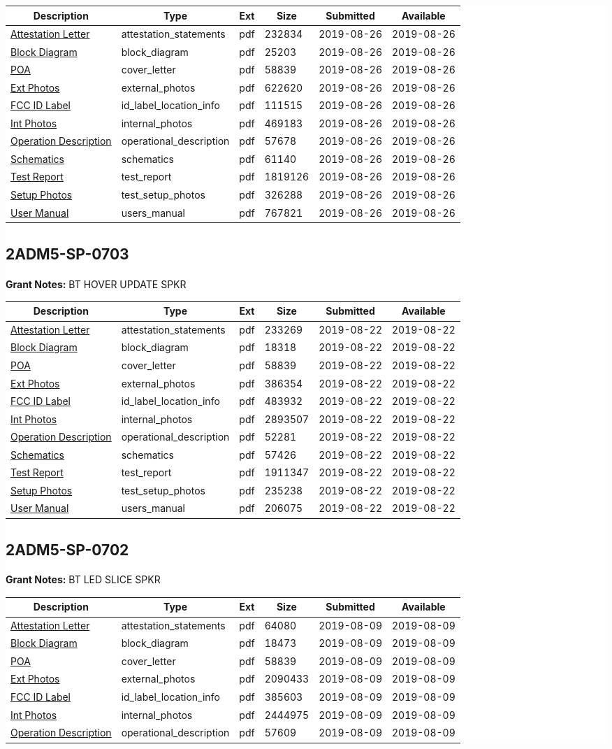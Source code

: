 | Description | Type | Ext | Size | Submitted | Available |
| ----------- | ---- | --- | ---- | --------- | --------- |
| [Attestation Letter](2ADM5-SP-0691/4eb60cf6e7aeed15ed3c282cbc181329/4414766.pdf) | attestation_statements | pdf | 232834 | 2019-08-26 | 2019-08-26 |
| [Block Diagram](2ADM5-SP-0691/4eb60cf6e7aeed15ed3c282cbc181329/4414767.pdf) | block_diagram | pdf | 25203 | 2019-08-26 | 2019-08-26 |
| [POA](2ADM5-SP-0691/4eb60cf6e7aeed15ed3c282cbc181329/4414765.pdf) | cover_letter | pdf | 58839 | 2019-08-26 | 2019-08-26 |
| [Ext Photos](2ADM5-SP-0691/4eb60cf6e7aeed15ed3c282cbc181329/4414768.pdf) | external_photos | pdf | 622620 | 2019-08-26 | 2019-08-26 |
| [FCC ID Label](2ADM5-SP-0691/4eb60cf6e7aeed15ed3c282cbc181329/4414769.pdf) | id_label_location_info | pdf | 111515 | 2019-08-26 | 2019-08-26 |
| [Int Photos](2ADM5-SP-0691/4eb60cf6e7aeed15ed3c282cbc181329/4414770.pdf) | internal_photos | pdf | 469183 | 2019-08-26 | 2019-08-26 |
| [Operation Description](2ADM5-SP-0691/4eb60cf6e7aeed15ed3c282cbc181329/4414771.pdf) | operational_description | pdf | 57678 | 2019-08-26 | 2019-08-26 |
| [Schematics](2ADM5-SP-0691/4eb60cf6e7aeed15ed3c282cbc181329/4414772.pdf) | schematics | pdf | 61140 | 2019-08-26 | 2019-08-26 |
| [Test Report](2ADM5-SP-0691/4eb60cf6e7aeed15ed3c282cbc181329/4414773.pdf) | test_report | pdf | 1819126 | 2019-08-26 | 2019-08-26 |
| [Setup Photos](2ADM5-SP-0691/4eb60cf6e7aeed15ed3c282cbc181329/4414774.pdf) | test_setup_photos | pdf | 326288 | 2019-08-26 | 2019-08-26 |
| [User Manual](2ADM5-SP-0691/4eb60cf6e7aeed15ed3c282cbc181329/4414775.pdf) | users_manual | pdf | 767821 | 2019-08-26 | 2019-08-26 |
## 2ADM5-SP-0703
**Grant Notes:** BT HOVER UPDATE SPKR

| Description | Type | Ext | Size | Submitted | Available |
| ----------- | ---- | --- | ---- | --------- | --------- |
| [Attestation Letter](2ADM5-SP-0703/e564942cd810027b5e4a60217aa99aca/4410798.pdf) | attestation_statements | pdf | 233269 | 2019-08-22 | 2019-08-22 |
| [Block Diagram](2ADM5-SP-0703/e564942cd810027b5e4a60217aa99aca/4410799.pdf) | block_diagram | pdf | 18318 | 2019-08-22 | 2019-08-22 |
| [POA](2ADM5-SP-0703/e564942cd810027b5e4a60217aa99aca/4410797.pdf) | cover_letter | pdf | 58839 | 2019-08-22 | 2019-08-22 |
| [Ext Photos](2ADM5-SP-0703/e564942cd810027b5e4a60217aa99aca/4410800.pdf) | external_photos | pdf | 386354 | 2019-08-22 | 2019-08-22 |
| [FCC ID Label](2ADM5-SP-0703/e564942cd810027b5e4a60217aa99aca/4410801.pdf) | id_label_location_info | pdf | 483932 | 2019-08-22 | 2019-08-22 |
| [Int Photos](2ADM5-SP-0703/e564942cd810027b5e4a60217aa99aca/4410802.pdf) | internal_photos | pdf | 2893507 | 2019-08-22 | 2019-08-22 |
| [Operation Description](2ADM5-SP-0703/e564942cd810027b5e4a60217aa99aca/4410803.pdf) | operational_description | pdf | 52281 | 2019-08-22 | 2019-08-22 |
| [Schematics](2ADM5-SP-0703/e564942cd810027b5e4a60217aa99aca/4410804.pdf) | schematics | pdf | 57426 | 2019-08-22 | 2019-08-22 |
| [Test Report](2ADM5-SP-0703/e564942cd810027b5e4a60217aa99aca/4410805.pdf) | test_report | pdf | 1911347 | 2019-08-22 | 2019-08-22 |
| [Setup Photos](2ADM5-SP-0703/e564942cd810027b5e4a60217aa99aca/4410806.pdf) | test_setup_photos | pdf | 235238 | 2019-08-22 | 2019-08-22 |
| [User Manual](2ADM5-SP-0703/e564942cd810027b5e4a60217aa99aca/4410807.pdf) | users_manual | pdf | 206075 | 2019-08-22 | 2019-08-22 |
## 2ADM5-SP-0702
**Grant Notes:** BT LED SLICE SPKR

| Description | Type | Ext | Size | Submitted | Available |
| ----------- | ---- | --- | ---- | --------- | --------- |
| [Attestation Letter](2ADM5-SP-0702/886380cf030685b6fa827e9d7eebede3/4393466.pdf) | attestation_statements | pdf | 64080 | 2019-08-09 | 2019-08-09 |
| [Block Diagram](2ADM5-SP-0702/886380cf030685b6fa827e9d7eebede3/4393467.pdf) | block_diagram | pdf | 18473 | 2019-08-09 | 2019-08-09 |
| [POA](2ADM5-SP-0702/886380cf030685b6fa827e9d7eebede3/4393465.pdf) | cover_letter | pdf | 58839 | 2019-08-09 | 2019-08-09 |
| [Ext Photos](2ADM5-SP-0702/886380cf030685b6fa827e9d7eebede3/4393468.pdf) | external_photos | pdf | 2090433 | 2019-08-09 | 2019-08-09 |
| [FCC ID Label](2ADM5-SP-0702/886380cf030685b6fa827e9d7eebede3/4393469.pdf) | id_label_location_info | pdf | 385603 | 2019-08-09 | 2019-08-09 |
| [Int Photos](2ADM5-SP-0702/886380cf030685b6fa827e9d7eebede3/4393470.pdf) | internal_photos | pdf | 2444975 | 2019-08-09 | 2019-08-09 |
| [Operation Description](2ADM5-SP-0702/886380cf030685b6fa827e9d7eebede3/4393471.pdf) | operational_description | pdf | 57609 | 2019-08-09 | 2019-08-09 |